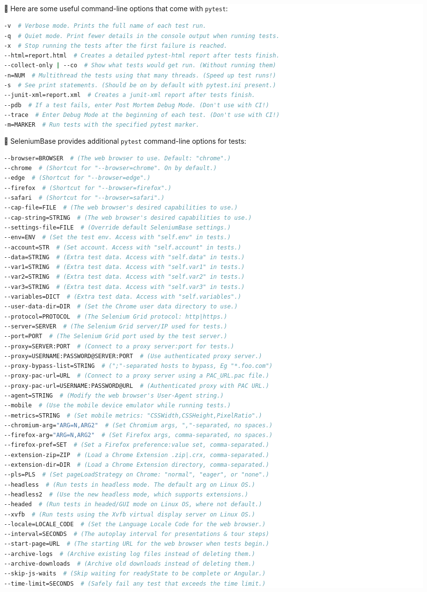 <a id="pytest_options"></a>
🔵 Here are some useful command-line options that come with <code>pytest</code>:

```bash
-v  # Verbose mode. Prints the full name of each test run.
-q  # Quiet mode. Print fewer details in the console output when running tests.
-x  # Stop running the tests after the first failure is reached.
--html=report.html  # Creates a detailed pytest-html report after tests finish.
--collect-only | --co  # Show what tests would get run. (Without running them)
-n=NUM  # Multithread the tests using that many threads. (Speed up test runs!)
-s  # See print statements. (Should be on by default with pytest.ini present.)
--junit-xml=report.xml  # Creates a junit-xml report after tests finish.
--pdb  # If a test fails, enter Post Mortem Debug Mode. (Don't use with CI!)
--trace  # Enter Debug Mode at the beginning of each test. (Don't use with CI!)
-m=MARKER  # Run tests with the specified pytest marker.
```

<a id="new_pytest_options"></a>
🔵 SeleniumBase provides additional <code>pytest</code> command-line options for tests:

```bash
--browser=BROWSER  # (The web browser to use. Default: "chrome".)
--chrome  # (Shortcut for "--browser=chrome". On by default.)
--edge  # (Shortcut for "--browser=edge".)
--firefox  # (Shortcut for "--browser=firefox".)
--safari  # (Shortcut for "--browser=safari".)
--cap-file=FILE  # (The web browser's desired capabilities to use.)
--cap-string=STRING  # (The web browser's desired capabilities to use.)
--settings-file=FILE  # (Override default SeleniumBase settings.)
--env=ENV  # (Set the test env. Access with "self.env" in tests.)
--account=STR  # (Set account. Access with "self.account" in tests.)
--data=STRING  # (Extra test data. Access with "self.data" in tests.)
--var1=STRING  # (Extra test data. Access with "self.var1" in tests.)
--var2=STRING  # (Extra test data. Access with "self.var2" in tests.)
--var3=STRING  # (Extra test data. Access with "self.var3" in tests.)
--variables=DICT  # (Extra test data. Access with "self.variables".)
--user-data-dir=DIR  # (Set the Chrome user data directory to use.)
--protocol=PROTOCOL  # (The Selenium Grid protocol: http|https.)
--server=SERVER  # (The Selenium Grid server/IP used for tests.)
--port=PORT  # (The Selenium Grid port used by the test server.)
--proxy=SERVER:PORT  # (Connect to a proxy server:port for tests.)
--proxy=USERNAME:PASSWORD@SERVER:PORT  # (Use authenticated proxy server.)
--proxy-bypass-list=STRING  # (";"-separated hosts to bypass, Eg "*.foo.com")
--proxy-pac-url=URL  # (Connect to a proxy server using a PAC_URL.pac file.)
--proxy-pac-url=USERNAME:PASSWORD@URL  # (Authenticated proxy with PAC URL.)
--agent=STRING  # (Modify the web browser's User-Agent string.)
--mobile  # (Use the mobile device emulator while running tests.)
--metrics=STRING  # (Set mobile metrics: "CSSWidth,CSSHeight,PixelRatio".)
--chromium-arg="ARG=N,ARG2"  # (Set Chromium args, ","-separated, no spaces.)
--firefox-arg="ARG=N,ARG2"  # (Set Firefox args, comma-separated, no spaces.)
--firefox-pref=SET  # (Set a Firefox preference:value set, comma-separated.)
--extension-zip=ZIP  # (Load a Chrome Extension .zip|.crx, comma-separated.)
--extension-dir=DIR  # (Load a Chrome Extension directory, comma-separated.)
--pls=PLS  # (Set pageLoadStrategy on Chrome: "normal", "eager", or "none".)
--headless  # (Run tests in headless mode. The default arg on Linux OS.)
--headless2  # (Use the new headless mode, which supports extensions.)
--headed  # (Run tests in headed/GUI mode on Linux OS, where not default.)
--xvfb  # (Run tests using the Xvfb virtual display server on Linux OS.)
--locale=LOCALE_CODE  # (Set the Language Locale Code for the web browser.)
--interval=SECONDS  # (The autoplay interval for presentations & tour steps)
--start-page=URL  # (The starting URL for the web browser when tests begin.)
--archive-logs  # (Archive existing log files instead of deleting them.)
--archive-downloads  # (Archive old downloads instead of deleting them.)
--skip-js-waits  # (Skip waiting for readyState to be complete or Angular.)
--time-limit=SECONDS  # (Safely fail any test that exceeds the time limit.)
```